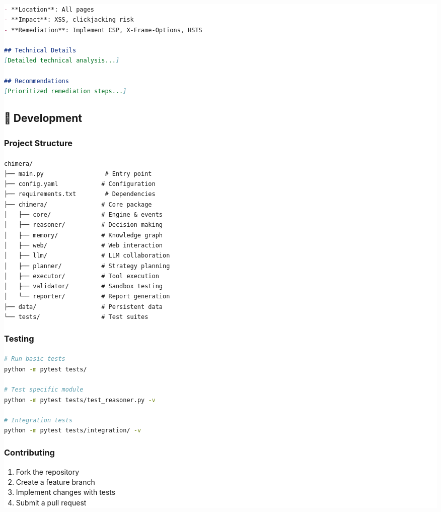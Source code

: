 ```markdown
- **Location**: All pages
- **Impact**: XSS, clickjacking risk
- **Remediation**: Implement CSP, X-Frame-Options, HSTS

## Technical Details
[Detailed technical analysis...]

## Recommendations
[Prioritized remediation steps...]
```

## 🧪 Development

### Project Structure
```
chimera/
├── main.py                 # Entry point
├── config.yaml            # Configuration
├── requirements.txt        # Dependencies
├── chimera/               # Core package
│   ├── core/              # Engine & events
│   ├── reasoner/          # Decision making
│   ├── memory/            # Knowledge graph
│   ├── web/               # Web interaction
│   ├── llm/               # LLM collaboration
│   ├── planner/           # Strategy planning
│   ├── executor/          # Tool execution
│   ├── validator/         # Sandbox testing
│   └── reporter/          # Report generation
├── data/                  # Persistent data
└── tests/                 # Test suites
```

### Testing
```bash
# Run basic tests
python -m pytest tests/

# Test specific module
python -m pytest tests/test_reasoner.py -v

# Integration tests
python -m pytest tests/integration/ -v
```

### Contributing

1. Fork the repository
2. Create a feature branch
3. Implement changes with tests
4. Submit a pull request
